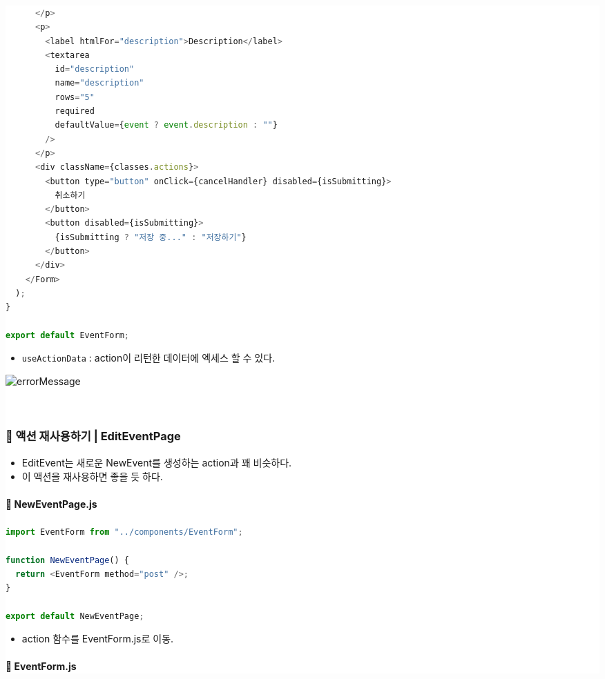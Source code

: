 ```js
      </p>
      <p>
        <label htmlFor="description">Description</label>
        <textarea
          id="description"
          name="description"
          rows="5"
          required
          defaultValue={event ? event.description : ""}
        />
      </p>
      <div className={classes.actions}>
        <button type="button" onClick={cancelHandler} disabled={isSubmitting}>
          취소하기
        </button>
        <button disabled={isSubmitting}>
          {isSubmitting ? "저장 중..." : "저장하기"}
        </button>
      </div>
    </Form>
  );
}

export default EventForm;
```

- `useActionData` : action이 리턴한 데이터에 엑세스 할 수 있다.

![errorMessage](./README/errorMessage.png)

<br>

### 📖 액션 재사용하기 | EditEventPage

- EditEvent는 새로운 NewEvent를 생성하는 action과 꽤 비슷하다.
- 이 액션을 재사용하면 좋을 듯 하다.

#### 💎 NewEventPage.js

```js
import EventForm from "../components/EventForm";

function NewEventPage() {
  return <EventForm method="post" />;
}

export default NewEventPage;
```

- action 함수를 EventForm.js로 이동.

#### 💎 EventForm.js
